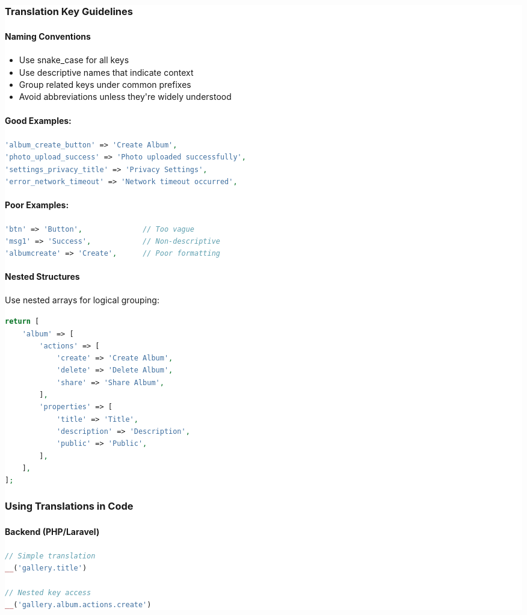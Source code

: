 ### Translation Key Guidelines

#### Naming Conventions
- Use snake_case for all keys
- Use descriptive names that indicate context
- Group related keys under common prefixes
- Avoid abbreviations unless they're widely understood

#### Good Examples:
```php
'album_create_button' => 'Create Album',
'photo_upload_success' => 'Photo uploaded successfully',
'settings_privacy_title' => 'Privacy Settings',
'error_network_timeout' => 'Network timeout occurred',
```

#### Poor Examples:
```php
'btn' => 'Button',              // Too vague
'msg1' => 'Success',            // Non-descriptive
'albumcreate' => 'Create',      // Poor formatting
```

#### Nested Structures
Use nested arrays for logical grouping:

```php
return [
    'album' => [
        'actions' => [
            'create' => 'Create Album',
            'delete' => 'Delete Album',
            'share' => 'Share Album',
        ],
        'properties' => [
            'title' => 'Title',
            'description' => 'Description',
            'public' => 'Public',
        ],
    ],
];
```

### Using Translations in Code

#### Backend (PHP/Laravel)
```php
// Simple translation
__('gallery.title')

// Nested key access
__('gallery.album.actions.create')
```
